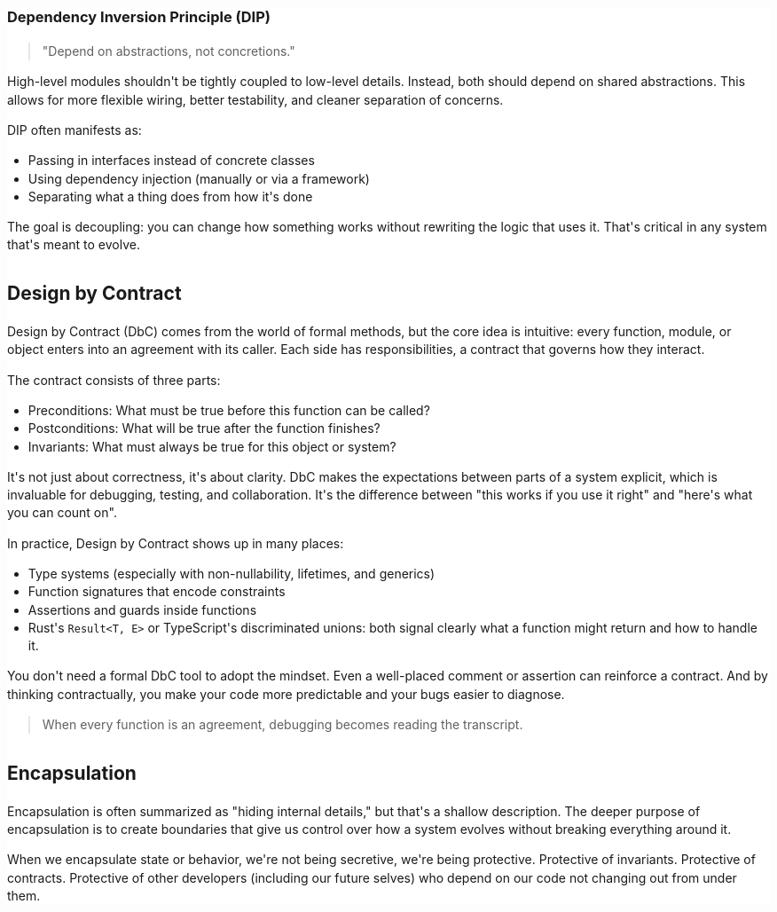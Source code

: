 ### Dependency Inversion Principle (DIP)

> "Depend on abstractions, not concretions."

High-level modules shouldn't be tightly coupled to low-level details. Instead, both should depend on shared abstractions. This allows for more flexible wiring, better testability, and cleaner separation of concerns.

DIP often manifests as:

- Passing in interfaces instead of concrete classes
- Using dependency injection (manually or via a framework)
- Separating what a thing does from how it's done

The goal is decoupling: you can change how something works without rewriting the logic that uses it. That's critical in any system that's meant to evolve.

## Design by Contract

Design by Contract (DbC) comes from the world of formal methods, but the core idea is intuitive: every function, module, or object enters into an agreement with its caller. Each side has responsibilities, a contract that governs how they interact.

The contract consists of three parts:

- Preconditions: What must be true before this function can be called?
- Postconditions: What will be true after the function finishes?
- Invariants: What must always be true for this object or system?

It's not just about correctness, it's about clarity. DbC makes the expectations between parts of a system explicit, which is invaluable for debugging, testing, and collaboration. It's the difference between "this works if you use it right" and "here's what you can count on".

In practice, Design by Contract shows up in many places:

- Type systems (especially with non-nullability, lifetimes, and generics)
- Function signatures that encode constraints
- Assertions and guards inside functions
- Rust's `Result<T, E>` or TypeScript's discriminated unions: both signal clearly what a function might return and how to handle it.

You don't need a formal DbC tool to adopt the mindset. Even a well-placed comment or assertion can reinforce a contract. And by thinking contractually, you make your code more predictable and your bugs easier to diagnose.

> When every function is an agreement, debugging becomes reading the transcript.

## Encapsulation

Encapsulation is often summarized as "hiding internal details," but that's a shallow description. The deeper purpose of encapsulation is to create boundaries that give us control over how a system evolves without breaking everything around it.

When we encapsulate state or behavior, we're not being secretive, we're being protective. Protective of invariants. Protective of contracts. Protective of other developers (including our future selves) who depend on our code not changing out from under them.
